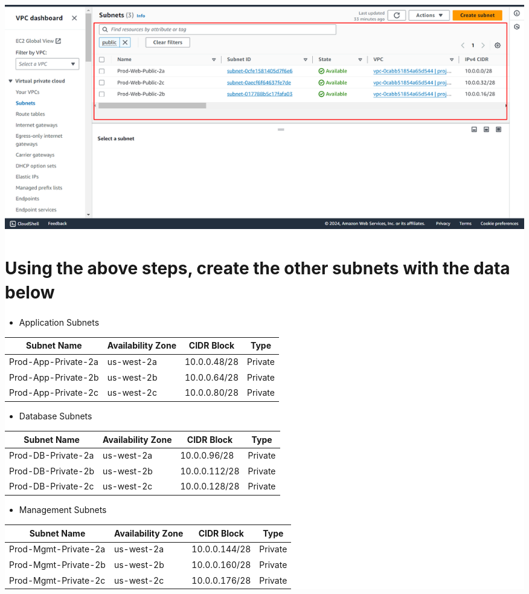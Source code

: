 ![alt text](images/createPublicSubnet.png)

# Using the above steps,  create the other subnets with the data below 

- Application Subnets

| Subnet Name          | Availability Zone | CIDR Block  | Type    |
|----------------------|-------------------|-------------|---------|
| Prod-App-Private-2a  | us-west-2a        | 10.0.0.48/28 | Private |
| Prod-App-Private-2b  | us-west-2b        | 10.0.0.64/28 | Private |
| Prod-App-Private-2c  | us-west-2c        | 10.0.0.80/28 | Private |

- Database Subnets

| Subnet Name         | Availability Zone | CIDR Block  | Type    |
|---------------------|-------------------|-------------|---------|
| Prod-DB-Private-2a  | us-west-2a        | 10.0.0.96/28 | Private |
| Prod-DB-Private-2b  | us-west-2b        | 10.0.0.112/28 | Private |
| Prod-DB-Private-2c  | us-west-2c        | 10.0.0.128/28 | Private |

- Management Subnets

| Subnet Name           | Availability Zone | CIDR Block   | Type    |
|-----------------------|-------------------|--------------|---------|
| Prod-Mgmt-Private-2a  | us-west-2a        | 10.0.0.144/28 | Private |
| Prod-Mgmt-Private-2b  | us-west-2b        | 10.0.0.160/28 | Private |
| Prod-Mgmt-Private-2c  | us-west-2c        | 10.0.0.176/28 | Private |
